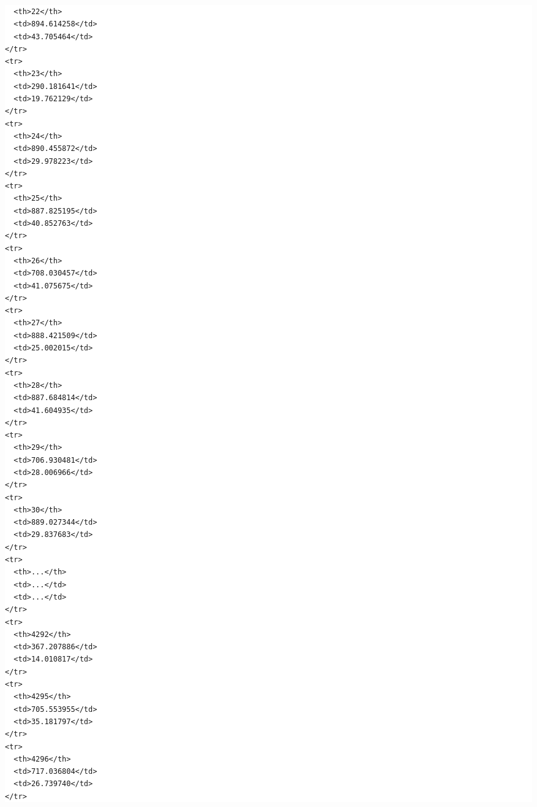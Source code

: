       <th>22</th>
      <td>894.614258</td>
      <td>43.705464</td>
    </tr>
    <tr>
      <th>23</th>
      <td>290.181641</td>
      <td>19.762129</td>
    </tr>
    <tr>
      <th>24</th>
      <td>890.455872</td>
      <td>29.978223</td>
    </tr>
    <tr>
      <th>25</th>
      <td>887.825195</td>
      <td>40.852763</td>
    </tr>
    <tr>
      <th>26</th>
      <td>708.030457</td>
      <td>41.075675</td>
    </tr>
    <tr>
      <th>27</th>
      <td>888.421509</td>
      <td>25.002015</td>
    </tr>
    <tr>
      <th>28</th>
      <td>887.684814</td>
      <td>41.604935</td>
    </tr>
    <tr>
      <th>29</th>
      <td>706.930481</td>
      <td>28.006966</td>
    </tr>
    <tr>
      <th>30</th>
      <td>889.027344</td>
      <td>29.837683</td>
    </tr>
    <tr>
      <th>...</th>
      <td>...</td>
      <td>...</td>
    </tr>
    <tr>
      <th>4292</th>
      <td>367.207886</td>
      <td>14.010817</td>
    </tr>
    <tr>
      <th>4295</th>
      <td>705.553955</td>
      <td>35.181797</td>
    </tr>
    <tr>
      <th>4296</th>
      <td>717.036804</td>
      <td>26.739740</td>
    </tr>